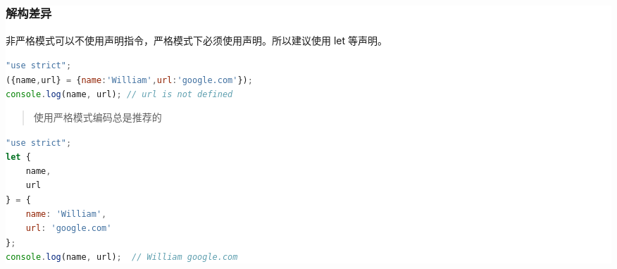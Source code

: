 ### 解构差异

非严格模式可以不使用声明指令，严格模式下必须使用声明。所以建议使用 let 等声明。

```js
"use strict";
({name,url} = {name:'William',url:'google.com'});
console.log(name, url); // url is not defined
```

> 使用严格模式编码总是推荐的

```js
"use strict";
let {
    name,
    url
} = {
    name: 'William',
    url: 'google.com'
};
console.log(name, url);  // William google.com
```

